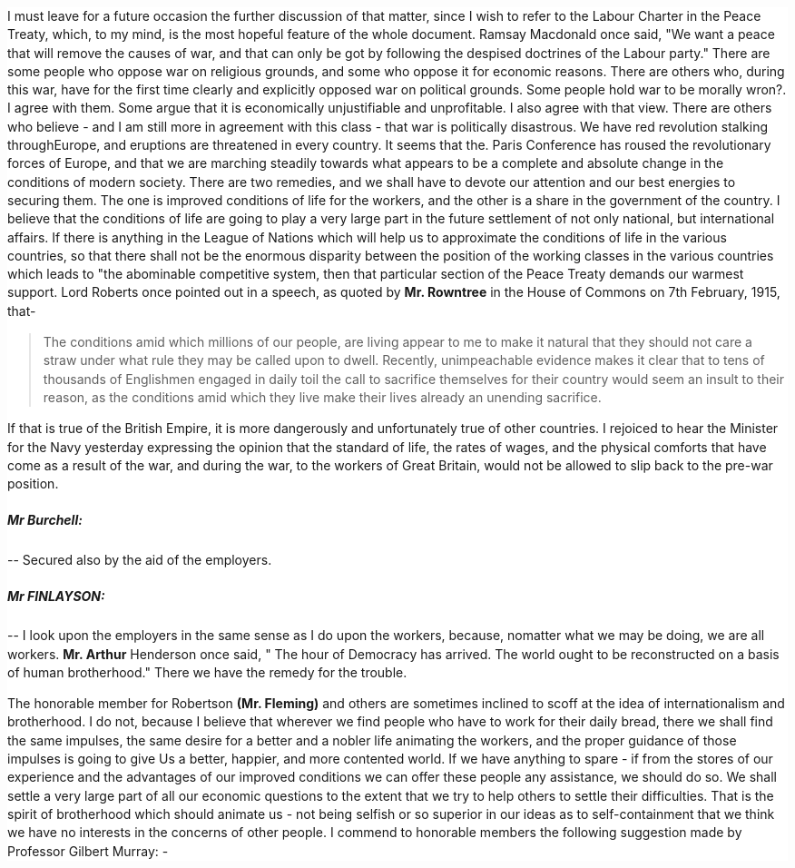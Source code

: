 I must leave for a future occasion the further discussion of that matter, since I wish to refer to the Labour Charter in the Peace Treaty, which, to my mind, is the most hopeful feature of the whole document. Ramsay Macdonald once said, "We want a peace that will remove the causes of war, and that can only be got by following the despised doctrines of the Labour party." There are some people who oppose war on religious grounds, and some who oppose it for economic reasons. There are others who, during this war, have for the first time clearly and explicitly opposed war on political grounds. Some people hold war to be morally wron?. I agree with them. Some argue that it is economically unjustifiable and unprofitable. I also agree with that view. There are others who believe - and I am still more in agreement with this class - that war is politically disastrous. We have red revolution stalking throughEurope, and eruptions are threatened in every country. It seems that the. Paris Conference has roused the revolutionary forces of Europe, and that we are marching steadily towards what appears to be a complete and absolute change in the conditions of modern society. There are two remedies, and we shall have to devote our attention and our best energies to securing them. The one is improved conditions of life for the workers, and the other is a share in the government of the country. I believe that the conditions of life are going to play a very large part in the future settlement of not only national, but international affairs. If there is anything in the League of Nations which will help us to approximate the conditions of life in the various countries, so that there shall not be the enormous disparity between the position of the working  classes in  the various countries which leads to "the abominable competitive system, then that particular section of the Peace Treaty demands our warmest support. Lord Roberts  once  pointed out in a speech, as quoted by  **Mr. Rowntree**  in the House of Commons on 7th February, 1915, that- 

  >The conditions amid which millions of our people, are living appear to me to make it natural that they should not care a straw under what rule they may be called upon to dwell. Recently, unimpeachable evidence makes it clear that to tens of thousands  of Englishmen engaged in daily toil the call to sacrifice themselves for their country would seem an insult to their reason, as the conditions amid which they live make their lives already an unending sacrifice. 

If that is true of the British Empire, it is more dangerously and unfortunately true of other countries. I rejoiced to hear the Minister for the Navy yesterday expressing the opinion that the standard of life, the rates of wages, and the physical comforts that have come as a result of the war, and during the war, to the workers of Great Britain, would not be allowed to slip back to the pre-war position. 

##### Mr Burchell:

-- Secured also by the aid of the employers. 

##### Mr FINLAYSON:

-- I look upon the employers in the same sense as I do upon the workers, because, nomatter what we may be doing, we are all workers.  **Mr. Arthur**  Henderson once said, " The hour of Democracy has arrived. The world ought to be reconstructed on a basis of human brotherhood." There we have the remedy for the trouble. 

The honorable member for Robertson  **(Mr. Fleming)**  and others are sometimes inclined to scoff at the idea of internationalism and brotherhood. I do not, because I believe that wherever we find people who have to work for their daily bread, there we shall find the same impulses, the same desire for a better and a nobler life animating the workers, and the proper guidance of those impulses is going to give Us a better, happier, and more contented world. If we have anything to spare - if from the stores of our experience and the advantages of our improved conditions we can offer these people any assistance, we should do so.  We shall settle a very large part of all our economic questions to the extent that we try to help others to settle their difficulties. That is the spirit of brotherhood which should animate us - not being selfish or so superior in our ideas as to self-containment that we think we have no interests in the concerns of other people. I commend to honorable members the following suggestion made by Professor Gilbert Murray: - 
